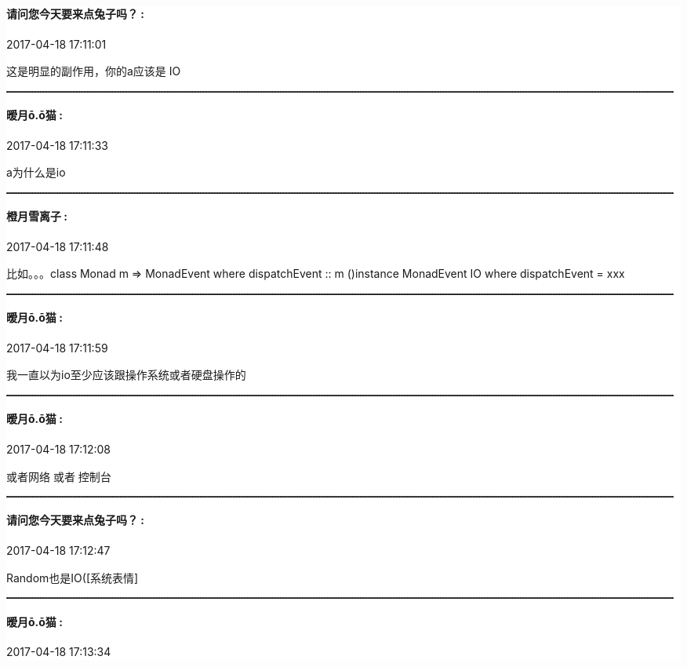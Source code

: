 

#### 请问您今天要来点兔子吗？ :

<span class="article-duration">2017-04-18 17:11:01</span>

这是明显的副作用，你的a应该是 IO

<hr style="border-top: 1px dotted grey;width:99%"/>



#### 暧月ō.ō猫 :

<span class="article-duration">2017-04-18 17:11:33</span>

a为什么是io

<hr style="border-top: 1px dotted grey;width:99%"/>



#### 橙月雪离子 :

<span class="article-duration">2017-04-18 17:11:48</span>

比如。。。class Monad m => MonadEvent where  dispatchEvent :: m ()instance MonadEvent IO where  dispatchEvent = xxx

<hr style="border-top: 1px dotted grey;width:99%"/>



#### 暧月ō.ō猫 :

<span class="article-duration">2017-04-18 17:11:59</span>

我一直以为io至少应该跟操作系统或者硬盘操作的

<hr style="border-top: 1px dotted grey;width:99%"/>



#### 暧月ō.ō猫 :

<span class="article-duration">2017-04-18 17:12:08</span>

或者网络 或者 控制台

<hr style="border-top: 1px dotted grey;width:99%"/>



#### 请问您今天要来点兔子吗？ :

<span class="article-duration">2017-04-18 17:12:47</span>

Random也是IO([系统表情]

<hr style="border-top: 1px dotted grey;width:99%"/>



#### 暧月ō.ō猫 :

<span class="article-duration">2017-04-18 17:13:34</span>
